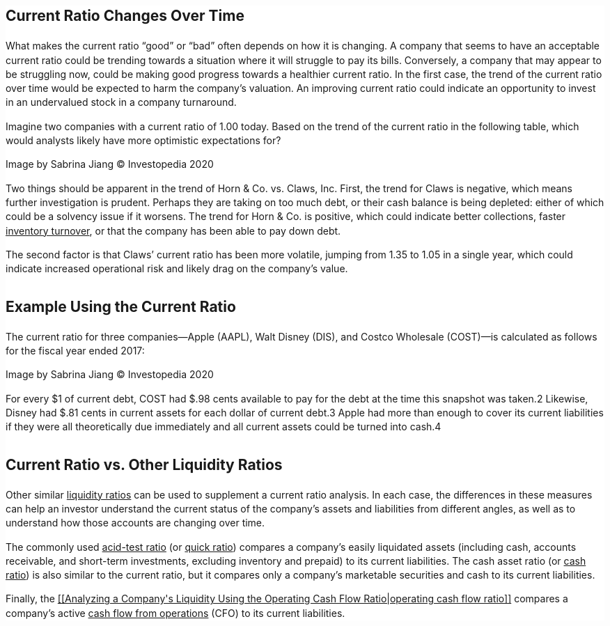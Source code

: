 ## Current Ratio Changes Over Time

What makes the current ratio “good” or “bad” often depends on how it is changing. A company that seems to have an acceptable current ratio could be trending towards a situation where it will struggle to pay its bills. Conversely, a company that may appear to be struggling now, could be making good progress towards a healthier current ratio. In the first case, the trend of the current ratio over time would be expected to harm the company’s valuation. An improving current ratio could indicate an opportunity to invest in an undervalued stock in a company turnaround.

Imagine two companies with a current ratio of 1.00 today. Based on the trend of the current ratio in the following table, which would analysts likely have more optimistic expectations for?

Image by Sabrina Jiang © Investopedia 2020

Two things should be apparent in the trend of Horn & Co. vs. Claws, Inc. First, the trend for Claws is negative, which means further investigation is prudent. Perhaps they are taking on too much debt, or their cash balance is being depleted: either of which could be a solvency issue if it worsens. The trend for Horn & Co. is positive, which could indicate better collections, faster [inventory turnover](https://www.investopedia.com/terms/i/inventoryturnover.asp), or that the company has been able to pay down debt.

The second factor is that Claws’ current ratio has been more volatile, jumping from 1.35 to 1.05 in a single year, which could indicate increased operational risk and likely drag on the company’s value.

## Example Using the Current Ratio

The current ratio for three companies—Apple (AAPL), Walt Disney (DIS), and Costco Wholesale (COST)—is calculated as follows for the fiscal year ended 2017:

Image by Sabrina Jiang © Investopedia 2020

For every $1 of current debt, COST had $.98 cents available to pay for the debt at the time this snapshot was taken.2 Likewise, Disney had $.81 cents in current assets for each dollar of current debt.3 Apple had more than enough to cover its current liabilities if they were all theoretically due immediately and all current assets could be turned into cash.4

## Current Ratio vs. Other Liquidity Ratios

Other similar [liquidity ratios](https://www.investopedia.com/terms/l/liquidityratios.asp) can be used to supplement a current ratio analysis. In each case, the differences in these measures can help an investor understand the current status of the company’s assets and liabilities from different angles, as well as to understand how those accounts are changing over time.

The commonly used [acid-test ratio](https://www.investopedia.com/terms/a/acidtest.asp) (or [quick ratio](https://www.investopedia.com/terms/q/quickratio.asp)) compares a company’s easily liquidated assets (including cash, accounts receivable, and short-term investments, excluding inventory and prepaid) to its current liabilities. The cash asset ratio (or [cash ratio](https://www.investopedia.com/terms/c/cash-ratio.asp)) is also similar to the current ratio, but it compares only a company’s marketable securities and cash to its current liabilities.

Finally, the [[[Analyzing a Company's Liquidity Using the Operating Cash Flow Ratio|operating cash flow ratio]]](https://www.investopedia.com/terms/o/ocfratio.asp) compares a company’s active [cash flow from operations](https://www.investopedia.com/terms/c/cash-flow-from-operating-activities.asp) (CFO) to its current liabilities.
